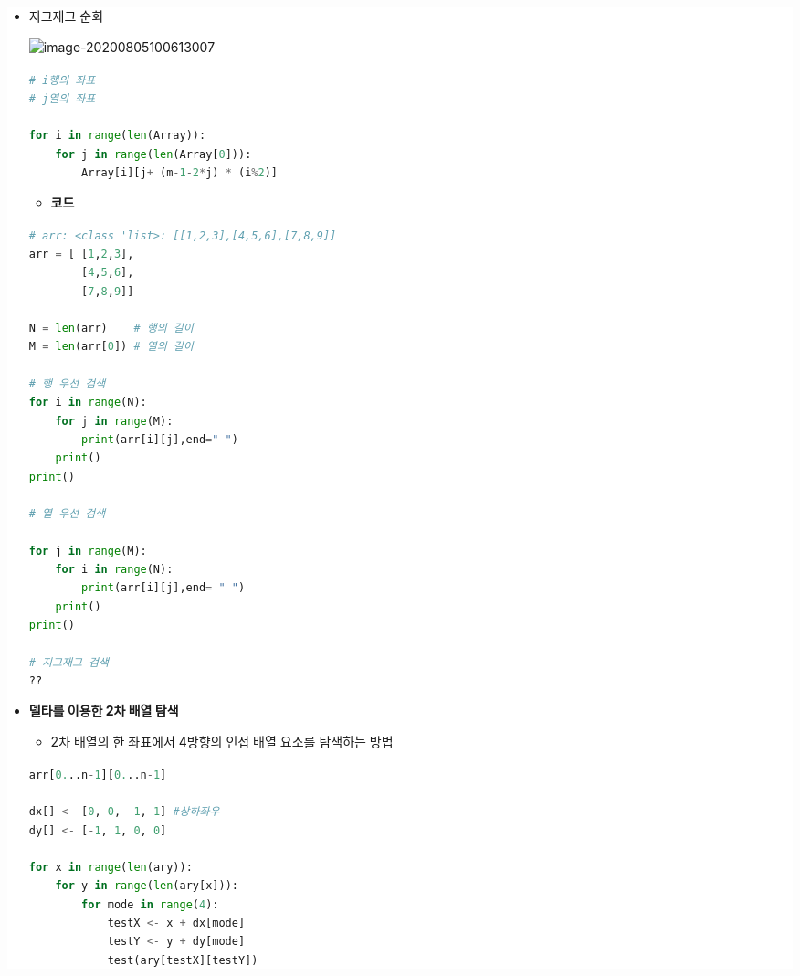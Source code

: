   

* 지그재그 순회

  ![image-20200805100613007](C:\Users\Owner\AppData\Roaming\Typora\typora-user-images\image-20200805100613007.png)

  ```python
  # i행의 좌표
  # j열의 좌표
  
  for i in range(len(Array)):
      for j in range(len(Array[0])):
          Array[i][j+ (m-1-2*j) * (i%2)]
  ```
  * **코드**

  ```python
  # arr: <class 'list>: [[1,2,3],[4,5,6],[7,8,9]]
  arr = [ [1,2,3],
          [4,5,6],
          [7,8,9]]
  
  N = len(arr)    # 행의 길이
  M = len(arr[0]) # 열의 길이
  
  # 행 우선 검색
  for i in range(N):
      for j in range(M):
          print(arr[i][j],end=" ")
      print()
  print()
  
  # 열 우선 검색
  
  for j in range(M):
      for i in range(N):
          print(arr[i][j],end= " ")
      print()
  print()
  
  # 지그재그 검색
  ??
  ```

  

* **델타를 이용한 2차 배열 탐색**

  * 2차 배열의 한 좌표에서 4방향의 인접 배열 요소를 탐색하는 방법

  ```python
  arr[0...n-1][0...n-1]
  
  dx[] <- [0, 0, -1, 1] #상하좌우
  dy[] <- [-1, 1, 0, 0]
  
  for x in range(len(ary)):
      for y in range(len(ary[x])):
          for mode in range(4):
              testX <- x + dx[mode]
              testY <- y + dy[mode]
              test(ary[testX][testY])
  ```
